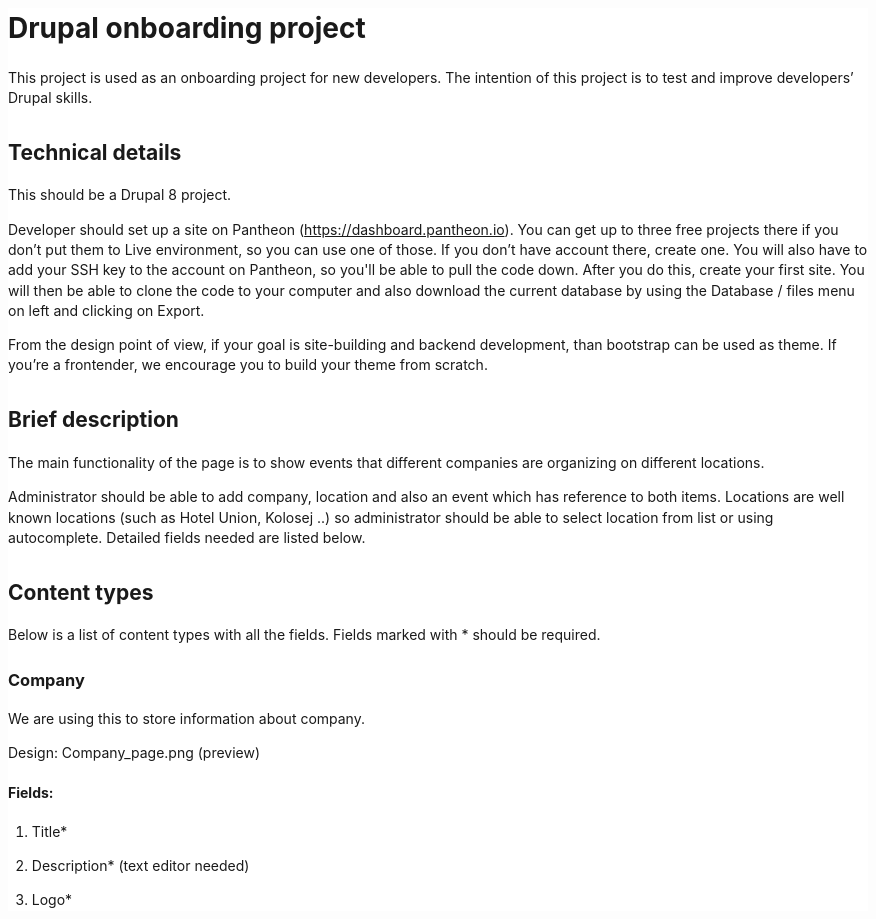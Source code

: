 **Drupal onboarding project**
=============================

This project is used as an onboarding project for new developers. The
intention of this project is to test and improve developers’ Drupal
skills.

**Technical details**
---------------------

This should be a Drupal 8 project.

Developer should set up a site on Pantheon
(https://dashboard.pantheon.io). You can get up to three free projects
there if you don’t put them to Live environment, so you can use one of
those. If you don’t have account there, create one. You will also have
to add your SSH key to the account on Pantheon, so you'll be able to
pull the code down. After you do this, create your first site. You will
then be able to clone the code to your computer and also download the
current database by using the Database / files menu on left and clicking
on Export.

From the design point of view, if your goal is site-building and backend
development, than bootstrap can be used as theme. If you’re a
frontender, we encourage you to build your theme from scratch.

**Brief description**
---------------------

The main functionality of the page is to show events that different
companies are organizing on different locations.

Administrator should be able to add company, location and also an event
which has reference to both items. Locations are well known locations
(such as Hotel Union, Kolosej ..) so administrator should be able to
select location from list or using autocomplete. Detailed fields needed
are listed below.

**Content types**
-----------------

Below is a list of content types with all the fields. Fields marked with
\* should be required.

### **Company**

We are using this to store information about company.

Design: Company\_page.png (preview)

#### **Fields:**

1.  Title\*

2.  Description\* (text editor needed)

3.  Logo\*
